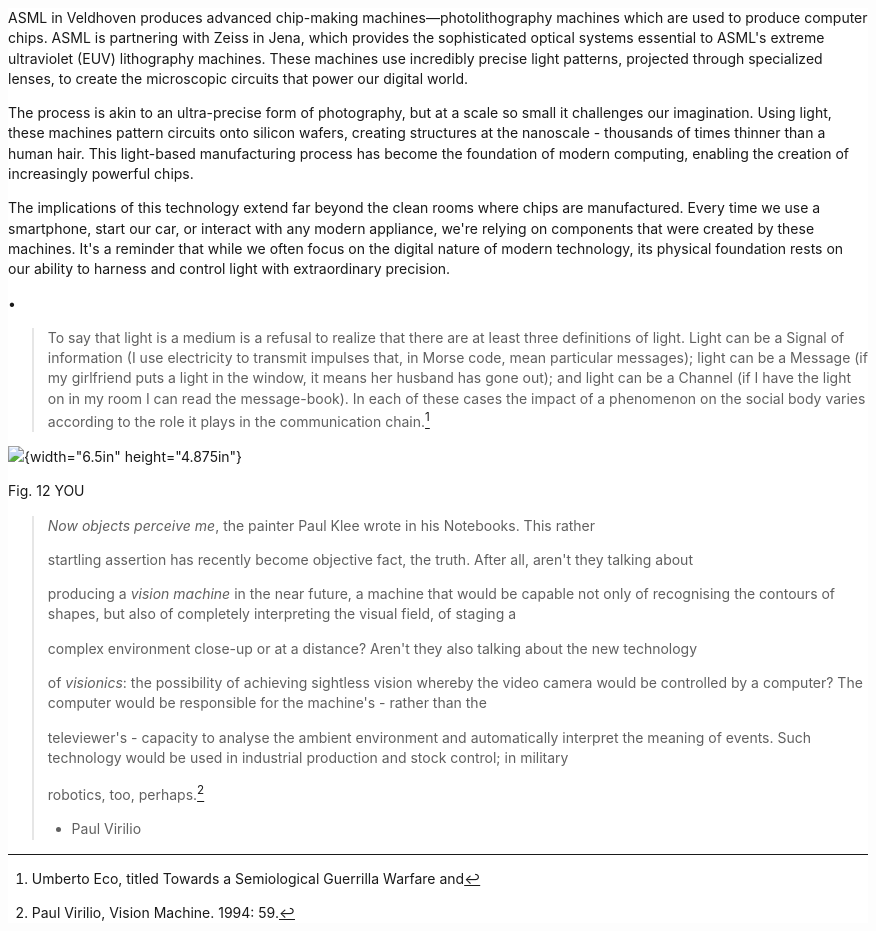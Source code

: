 ASML in Veldhoven produces advanced chip-making
machines—photolithography machines which are used to produce computer
chips. ASML is partnering with Zeiss in Jena, which provides the
sophisticated optical systems essential to ASML's extreme ultraviolet
(EUV) lithography machines. These machines use incredibly precise light
patterns, projected through specialized lenses, to create the
microscopic circuits that power our digital world.

The process is akin to an ultra-precise form of photography, but at a
scale so small it challenges our imagination. Using light, these
machines pattern circuits onto silicon wafers, creating structures at
the nanoscale - thousands of times thinner than a human hair. This
light-based manufacturing process has become the foundation of modern
computing, enabling the creation of increasingly powerful chips.

The implications of this technology extend far beyond the clean rooms
where chips are manufactured. Every time we use a smartphone, start our
car, or interact with any modern appliance, we're relying on components
that were created by these machines. It's a reminder that while we often
focus on the digital nature of modern technology, its physical
foundation rests on our ability to harness and control light with
extraordinary precision.

•

> To say that light is a medium is a refusal to realize that there are
> at least three definitions of light. Light can be a Signal of
> information (I use electricity to transmit impulses that, in Morse
> code, mean particular messages); light can be a Message (if my
> girlfriend puts a light in the window, it means her husband has gone
> out); and light can be a Channel (if I have the light on in my room I
> can read the message-book). In each of these cases the impact of a
> phenomenon on the social body varies according to the role it plays in
> the communication chain.[^16_Treske_Ch12_28]

![](media/image1.jpeg){width="6.5in" height="4.875in"}

Fig. 12 YOU

> *Now objects perceive me*, the painter Paul Klee wrote in his
> Notebooks. This rather
>
> startling assertion has recently become objective fact, the truth.
> After all, aren't they talking about
>
> producing a *vision machine* in the near future, a machine that would
> be capable not only of recognising the contours of shapes, but also of
> completely interpreting the visual field, of staging a
>
> complex environment close-up or at a distance? Aren't they also
> talking about the new technology
>
> of *visionics*: the possibility of achieving sightless vision whereby
> the video camera would be controlled by a computer? The computer would
> be responsible for the machine's - rather than the
>
> televiewer's - capacity to analyse the ambient environment and
> automatically interpret the meaning of events. Such technology would
> be used in industrial production and stock control; in military
>
> robotics, too, perhaps.[^16_Treske_Ch12_29]
>
> - Paul Virilio


[^16_Treske_Ch12_1]: Travis Sharrow, Unveiling the Brilliance: The Truth Behind Why
[^16_Treske_Ch12_2]: Italo Calvino, Crystals. In: Calvino, Italo. t zero (Translated
[^16_Treske_Ch12_3]: Barbara Linz, Glass = Glas = Verre. H.f. ullmann, 2009.
[^16_Treske_Ch12_4]: ZEISS at CES 2024. Multifunctional Smart Glass for a wide range of
[^16_Treske_Ch12_5]: Annette Fierro, The Glass State: The Technology of the Spectacle,
[^16_Treske_Ch12_6]: Colin Rowe and Robert Slutzky, Transparency: Literal and
[^16_Treske_Ch12_7]: Adrian Forty, Words and Buildings: A Vocabulary of Modern
[^16_Treske_Ch12_8]: Rosemarie Haag Bletter, The Interpretation of the
[^16_Treske_Ch12_9]: Leandro Ehrlich: Swimming Pool. Oct 19, 2008–Apr 12, 2009.
[^16_Treske_Ch12_10]: Glass! Love!! Perpetual Motion!!! A Paul Scheerbart Reader.
[^16_Treske_Ch12_11]: Video Vortex XI Kochi 2017 Conference Report. 23 – 26 February
[^16_Treske_Ch12_12]: Byung-Chul Han, The Transparency Society, Stanford University
[^16_Treske_Ch12_13]: Han 2015.
[^16_Treske_Ch12_14]: Byung-Chul Han, Digitale Rationalisten und das Ende des
[^16_Treske_Ch12_15]: Walter Benjamin, The Arcades Project, tr. H. Eiland and K.
[^16_Treske_Ch12_16]: Hiroki Azuma, Philosophy of the Tourist, Urbanomic 2022.
[^16_Treske_Ch12_17]: Benjamin 1999: 465.
[^16_Treske_Ch12_18]: Benjamin 1999.
[^16_Treske_Ch12_19]: Benjamin 1999: 4.
[^16_Treske_Ch12_20]: Walter Benjamin, Surrealism, in Reflections: Essays, Aphorisms,
[^16_Treske_Ch12_21]: Noam M. Elcott, Reflections on Glass Houses. 2011.
[^16_Treske_Ch12_22]: Philip Johnson, House at New Canaan, Connecticut (1950).
[^16_Treske_Ch12_23]: Philip Johnson, Foreword to Hitchcock, Henry-Russell and Johnson,
[^16_Treske_Ch12_24]: Filippo Tommaso Marinetti, The Founding and Manifesto of Futurism
[^16_Treske_Ch12_25]: Elcott 2011.
[^16_Treske_Ch12_26]: Robert Hughes, The Duke of Xanadu at Home, 1970. Reprinted in
[^16_Treske_Ch12_27]: Elcott 2011.
[^16_Treske_Ch12_28]: Umberto Eco, titled Towards a Semiological Guerrilla Warfare and
[^16_Treske_Ch12_29]: Paul Virilio, Vision Machine. 1994: 59.